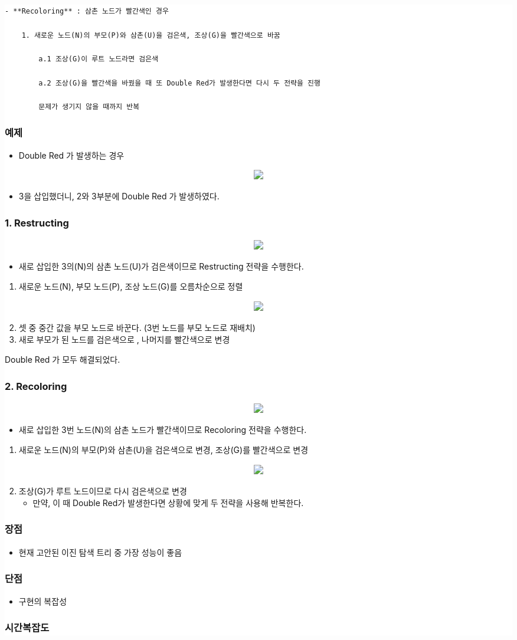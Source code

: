     - **Recoloring** : 삼촌 노드가 빨간색인 경우
    
        1. 새로운 노드(N)의 부모(P)와 삼촌(U)을 검은색, 조상(G)을 빨간색으로 바꿈
            
            a.1 조상(G)이 루트 노드라면 검은색
            
            a.2 조상(G)을 빨간색을 바꿨을 때 또 Double Red가 발생한다면 다시 두 전략을 진행
            
            문제가 생기지 않을 때까지 반복
            

### 예제

- Double Red 가 발생하는 경우

<p align="center"><img src="https://user-images.githubusercontent.com/88774925/209565551-1e5c6d0d-fa60-41b0-b697-a191e30388c4.jpg" width="80%"></p>

- 3을 삽입했더니, 2와 3부분에 Double Red 가 발생하였다.

### 1. Restructing

<p align="center"><img src="https://user-images.githubusercontent.com/88774925/209565720-aa5241d3-69b0-4e8a-b31a-d911914222a6.jpg" width="80%"></p>

- 새로 삽입한 3의(N)의 삼촌 노드(U)가 검은색이므로 Restructing 전략을 수행한다.

1. 새로운 노드(N), 부모 노드(P), 조상 노드(G)를 오름차순으로 정렬

<p align="center"><img src="https://user-images.githubusercontent.com/88774925/209565779-4608f8e0-7912-4c61-b0a8-12802755e46f.jpg" width="80%"></p>
    
2. 셋 중 중간 값을 부모 노드로 바꾼다. (3번 노드를 부모 노드로 재배치)
3. 새로 부모가 된 노드를 검은색으로 , 나머지를 빨간색으로 변경

Double Red 가 모두 해결되었다.

### 2. Recoloring

<p align="center"><img src="https://user-images.githubusercontent.com/88774925/209565817-096dd8b8-6d65-4949-8d1b-f77cc693614f.jpg" width="80%"></p>

- 새로 삽입한 3번 노드(N)의 삼촌 노드가 빨간색이므로 Recoloring 전략을 수행한다.

1. 새로운 노드(N)의 부모(P)와 삼촌(U)을 검은색으로 변경, 조상(G)를 빨간색으로 변경

<p align="center"><img src="https://user-images.githubusercontent.com/88774925/209565825-abf9b81d-e07d-4ae4-b080-4ff2bd65ecfe.jpg" width="50%"></p>

2. 조상(G)가 루트 노드이므로 다시 검은색으로 변경
    - 만약, 이 때 Double Red가 발생한다면 상황에 맞게 두 전략을 사용해 반복한다.

### 장점

- 현재 고안된 이진 탐색 트리 중 가장 성능이 좋음

### 단점

- 구현의 복잡성

### 시간복잡도
